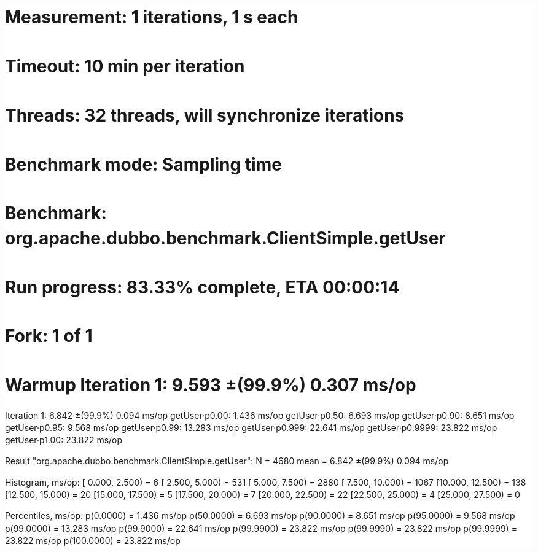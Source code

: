 # Measurement: 1 iterations, 1 s each
# Timeout: 10 min per iteration
# Threads: 32 threads, will synchronize iterations
# Benchmark mode: Sampling time
# Benchmark: org.apache.dubbo.benchmark.ClientSimple.getUser

# Run progress: 83.33% complete, ETA 00:00:14
# Fork: 1 of 1
# Warmup Iteration   1: 9.593 ±(99.9%) 0.307 ms/op
Iteration   1: 6.842 ±(99.9%) 0.094 ms/op
                 getUser·p0.00:   1.436 ms/op
                 getUser·p0.50:   6.693 ms/op
                 getUser·p0.90:   8.651 ms/op
                 getUser·p0.95:   9.568 ms/op
                 getUser·p0.99:   13.283 ms/op
                 getUser·p0.999:  22.641 ms/op
                 getUser·p0.9999: 23.822 ms/op
                 getUser·p1.00:   23.822 ms/op



Result "org.apache.dubbo.benchmark.ClientSimple.getUser":
  N = 4680
  mean =      6.842 ±(99.9%) 0.094 ms/op

  Histogram, ms/op:
    [ 0.000,  2.500) = 6 
    [ 2.500,  5.000) = 531 
    [ 5.000,  7.500) = 2880 
    [ 7.500, 10.000) = 1067 
    [10.000, 12.500) = 138 
    [12.500, 15.000) = 20 
    [15.000, 17.500) = 5 
    [17.500, 20.000) = 7 
    [20.000, 22.500) = 22 
    [22.500, 25.000) = 4 
    [25.000, 27.500) = 0 

  Percentiles, ms/op:
      p(0.0000) =      1.436 ms/op
     p(50.0000) =      6.693 ms/op
     p(90.0000) =      8.651 ms/op
     p(95.0000) =      9.568 ms/op
     p(99.0000) =     13.283 ms/op
     p(99.9000) =     22.641 ms/op
     p(99.9900) =     23.822 ms/op
     p(99.9990) =     23.822 ms/op
     p(99.9999) =     23.822 ms/op
    p(100.0000) =     23.822 ms/op
